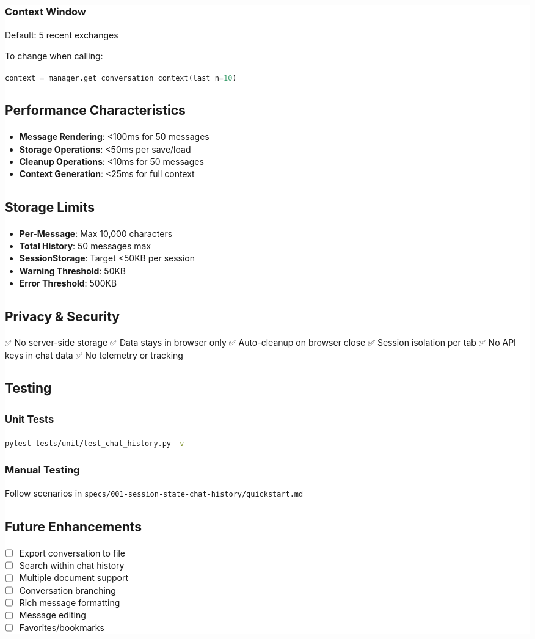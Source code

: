 ### Context Window
Default: 5 recent exchanges

To change when calling:
```python
context = manager.get_conversation_context(last_n=10)
```

## Performance Characteristics

- **Message Rendering**: <100ms for 50 messages
- **Storage Operations**: <50ms per save/load
- **Cleanup Operations**: <10ms for 50 messages
- **Context Generation**: <25ms for full context

## Storage Limits

- **Per-Message**: Max 10,000 characters
- **Total History**: 50 messages max
- **SessionStorage**: Target <50KB per session
- **Warning Threshold**: 50KB
- **Error Threshold**: 500KB

## Privacy & Security

✅ No server-side storage
✅ Data stays in browser only
✅ Auto-cleanup on browser close
✅ Session isolation per tab
✅ No API keys in chat data
✅ No telemetry or tracking

## Testing

### Unit Tests
```bash
pytest tests/unit/test_chat_history.py -v
```

### Manual Testing
Follow scenarios in `specs/001-session-state-chat-history/quickstart.md`

## Future Enhancements

- [ ] Export conversation to file
- [ ] Search within chat history
- [ ] Multiple document support
- [ ] Conversation branching
- [ ] Rich message formatting
- [ ] Message editing
- [ ] Favorites/bookmarks
